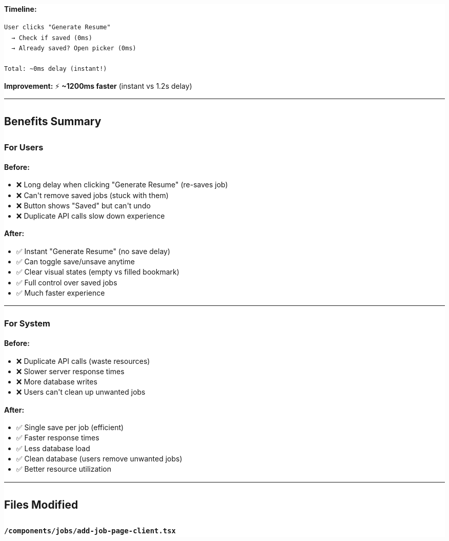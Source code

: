 **Timeline:**
```
User clicks "Generate Resume"
  → Check if saved (0ms)
  → Already saved? Open picker (0ms)
  
Total: ~0ms delay (instant!)
```

**Improvement:** ⚡ **~1200ms faster** (instant vs 1.2s delay)

---

## Benefits Summary

### For Users

**Before:**
- ❌ Long delay when clicking "Generate Resume" (re-saves job)
- ❌ Can't remove saved jobs (stuck with them)
- ❌ Button shows "Saved" but can't undo
- ❌ Duplicate API calls slow down experience

**After:**
- ✅ Instant "Generate Resume" (no save delay)
- ✅ Can toggle save/unsave anytime
- ✅ Clear visual states (empty vs filled bookmark)
- ✅ Full control over saved jobs
- ✅ Much faster experience

---

### For System

**Before:**
- ❌ Duplicate API calls (waste resources)
- ❌ Slower server response times
- ❌ More database writes
- ❌ Users can't clean up unwanted jobs

**After:**
- ✅ Single save per job (efficient)
- ✅ Faster response times
- ✅ Less database load
- ✅ Clean database (users remove unwanted jobs)
- ✅ Better resource utilization

---

## Files Modified

### `/components/jobs/add-job-page-client.tsx`
